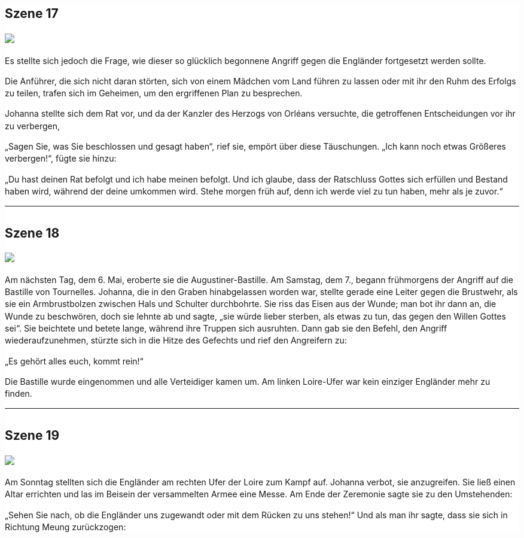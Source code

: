## Szene 17

![](../public/Boutet/cropped/919992ilsdl.jpg)

Es stellte sich jedoch die Frage, wie dieser so glücklich begonnene Angriff gegen die Engländer fortgesetzt werden sollte.

Die Anführer, die sich nicht daran störten, sich von einem Mädchen vom Land führen zu lassen oder mit ihr den Ruhm des Erfolgs zu teilen, trafen sich im Geheimen, um den ergriffenen Plan zu besprechen.

Johanna stellte sich dem Rat vor, und da der Kanzler des Herzogs von Orléans versuchte, die getroffenen Entscheidungen vor ihr zu verbergen,

„Sagen Sie, was Sie beschlossen und gesagt haben“, rief sie, empört über diese Täuschungen. „Ich kann noch etwas Größeres verbergen!“, fügte sie hinzu:

„Du hast deinen Rat befolgt und ich habe meinen befolgt. Und ich glaube, dass der Ratschluss Gottes sich erfüllen und Bestand haben wird, während der deine umkommen wird. Stehe morgen früh auf, denn ich werde viel zu tun haben, mehr als je zuvor.“


---

## Szene 18

![](../public/Boutet/cropped/919993ilsdl.jpg)

Am nächsten Tag, dem 6. Mai, eroberte sie die Augustiner-Bastille. Am Samstag, dem 7., begann frühmorgens der Angriff auf die Bastille von Tournelles. Johanna, die in den Graben hinabgelassen worden war, stellte gerade eine Leiter gegen die Brustwehr, als sie ein Armbrustbolzen zwischen Hals und Schulter durchbohrte. Sie riss das Eisen aus der Wunde; man bot ihr dann an, die Wunde zu beschwören, doch sie lehnte ab und sagte, „sie würde lieber sterben, als etwas zu tun, das gegen den Willen Gottes sei“. Sie beichtete und betete lange, während ihre Truppen sich ausruhten. Dann gab sie den Befehl, den Angriff wiederaufzunehmen, stürzte sich in die Hitze des Gefechts und rief den Angreifern zu:

„Es gehört alles euch, kommt rein!“

Die Bastille wurde eingenommen und alle Verteidiger kamen um. Am linken Loire-Ufer war kein einziger Engländer mehr zu finden.


---

## Szene 19

![](../public/Boutet/cropped/919994ilsdl.jpg)

Am Sonntag stellten sich die Engländer am rechten Ufer der Loire zum Kampf auf. Johanna verbot, sie anzugreifen. Sie ließ einen Altar errichten und las im Beisein der versammelten Armee eine Messe. Am Ende der Zeremonie sagte sie zu den Umstehenden:

„Sehen Sie nach, ob die Engländer uns zugewandt oder mit dem Rücken zu uns stehen!“ Und als man ihr sagte, dass sie sich in Richtung Meung zurückzogen:

